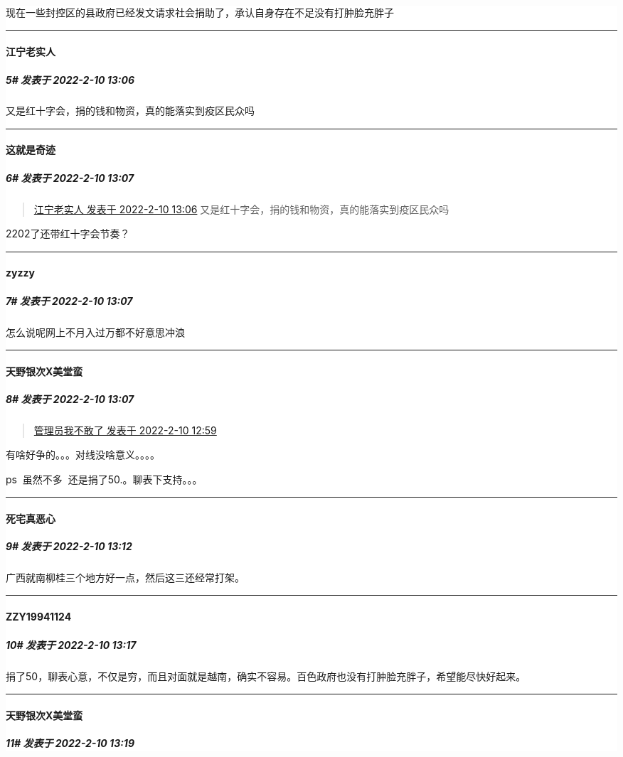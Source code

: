 现在一些封控区的县政府已经发文请求社会捐助了，承认自身存在不足没有打肿脸充胖子

*****

####  江宁老实人  
##### 5#       发表于 2022-2-10 13:06

又是红十字会，捐的钱和物资，真的能落实到疫区民众吗

*****

####  这就是奇迹  
##### 6#       发表于 2022-2-10 13:07

<blockquote><a href="httphttps://bbs.saraba1st.com/2b/forum.php?mod=redirect&amp;goto=findpost&amp;pid=54620549&amp;ptid=2051736" target="_blank">江宁老实人 发表于 2022-2-10 13:06</a>
又是红十字会，捐的钱和物资，真的能落实到疫区民众吗</blockquote>
2202了还带红十字会节奏？

*****

####  zyzzy  
##### 7#       发表于 2022-2-10 13:07

怎么说呢网上不月入过万都不好意思冲浪

*****

####  天野银次X美堂蛮  
##### 8#       发表于 2022-2-10 13:07

<blockquote><a href="httphttps://bbs.saraba1st.com/2b/forum.php?mod=redirect&amp;goto=findpost&amp;pid=54620414&amp;ptid=2051736" target="_blank">管理员我不敢了 发表于 2022-2-10 12:59</a></blockquote>
有啥好争的。。。对线没啥意义。。。。

ps  虽然不多  还是捐了50.。聊表下支持。。。

*****

####  死宅真恶心  
##### 9#       发表于 2022-2-10 13:12

广西就南柳桂三个地方好一点，然后这三还经常打架。

*****

####  ZZY19941124  
##### 10#       发表于 2022-2-10 13:17

捐了50，聊表心意，不仅是穷，而且对面就是越南，确实不容易。百色政府也没有打肿脸充胖子，希望能尽快好起来。

*****

####  天野银次X美堂蛮  
##### 11#       发表于 2022-2-10 13:19
